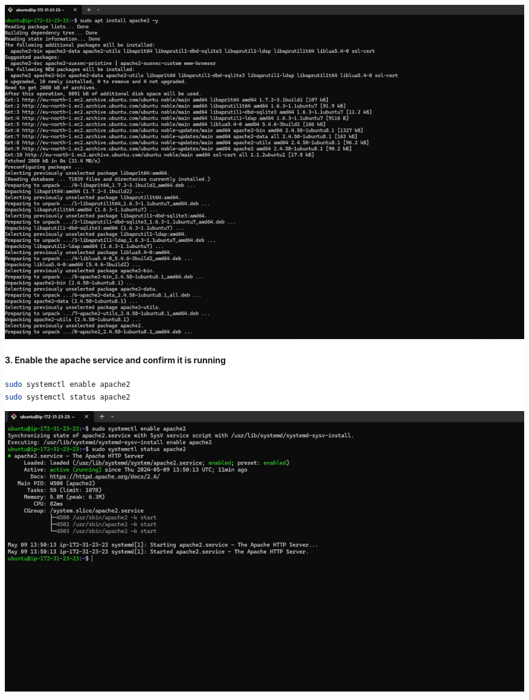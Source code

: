 <img src="images/install-apache2.JPG" alt="apache">

#### 3. Enable the apache service and confirm it is running

```bash
sudo systemctl enable apache2
sudo systemctl status apache2
```
<img src="images/apache-status.JPG" alt="apache-staus">
